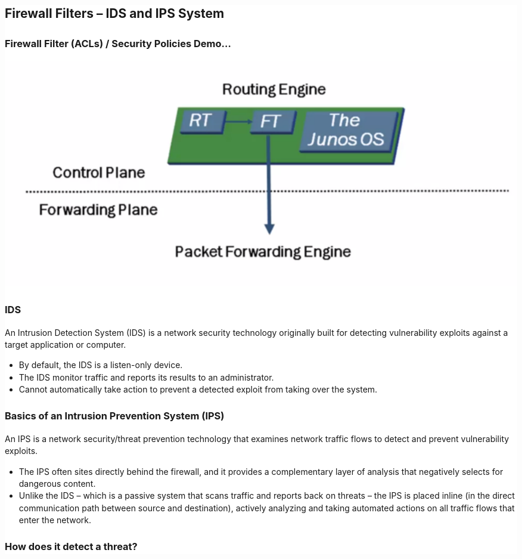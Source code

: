 ## Firewall Filters – IDS and IPS System

### Firewall Filter (ACLs) / Security Policies Demo…

![](images/Pasted%20image%2020230313093141.png)

### IDS

An Intrusion Detection System (IDS) is a network security technology originally built for detecting vulnerability exploits against a target application or computer.
- By default, the IDS is a listen-only device.
- The IDS monitor traffic and reports its results to an administrator.
- Cannot automatically take action to prevent a detected exploit from taking over the system.

### Basics of an Intrusion Prevention System (IPS)

An IPS is a network security/threat prevention technology that examines network traffic flows to detect and prevent vulnerability exploits.
- The IPS often sites directly behind the firewall, and it provides a complementary layer of analysis that negatively selects for dangerous content.
- Unlike the IDS – which is a passive system that scans traffic and reports back on threats – the IPS is placed inline (in the direct communication path between source and destination), actively analyzing and taking automated actions on all traffic flows that enter the network.

### How does it detect a threat?
